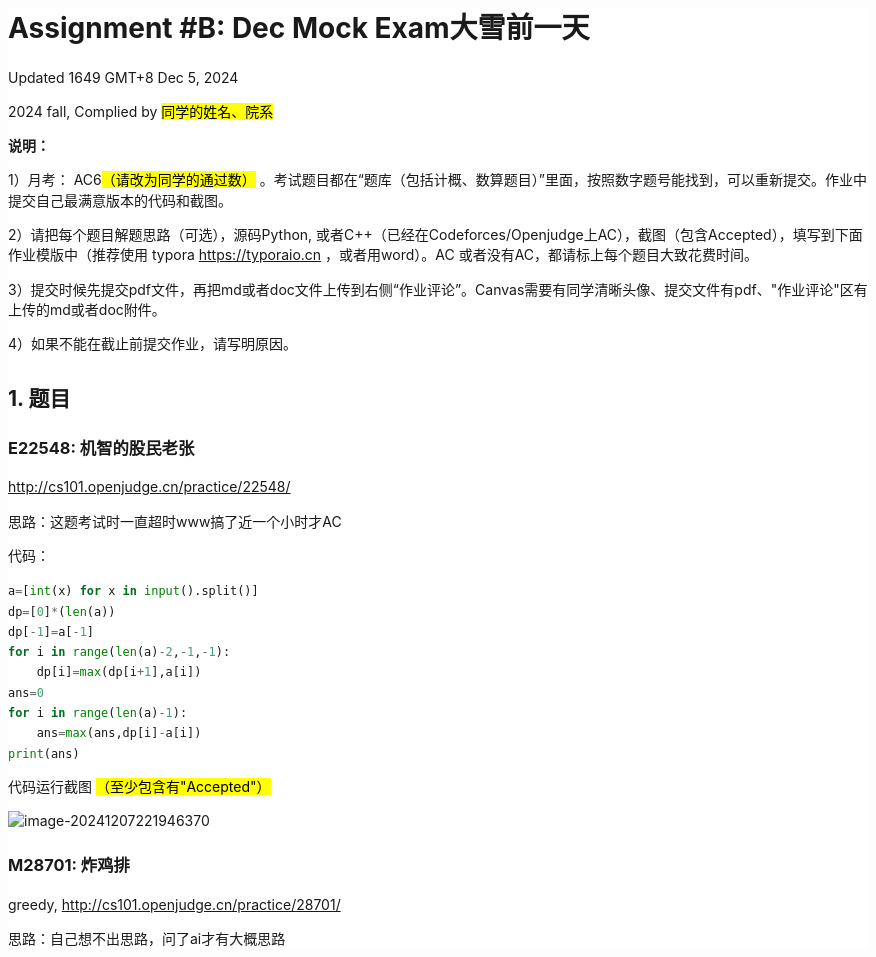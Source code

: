 # Assignment #B: Dec Mock Exam大雪前一天

Updated 1649 GMT+8 Dec 5, 2024

2024 fall, Complied by <mark>同学的姓名、院系</mark>



**说明：**

1）⽉考： AC6<mark>（请改为同学的通过数）</mark> 。考试题⽬都在“题库（包括计概、数算题目）”⾥⾯，按照数字题号能找到，可以重新提交。作业中提交⾃⼰最满意版本的代码和截图。

2）请把每个题目解题思路（可选），源码Python, 或者C++（已经在Codeforces/Openjudge上AC），截图（包含Accepted），填写到下面作业模版中（推荐使用 typora https://typoraio.cn ，或者用word）。AC 或者没有AC，都请标上每个题目大致花费时间。

3）提交时候先提交pdf文件，再把md或者doc文件上传到右侧“作业评论”。Canvas需要有同学清晰头像、提交文件有pdf、"作业评论"区有上传的md或者doc附件。

4）如果不能在截止前提交作业，请写明原因。



## 1. 题目

### E22548: 机智的股民老张

http://cs101.openjudge.cn/practice/22548/

思路：这题考试时一直超时www搞了近一个小时才AC



代码：

```python
a=[int(x) for x in input().split()]
dp=[0]*(len(a))
dp[-1]=a[-1]
for i in range(len(a)-2,-1,-1):
    dp[i]=max(dp[i+1],a[i])
ans=0
for i in range(len(a)-1):
    ans=max(ans,dp[i]-a[i])
print(ans)

```



代码运行截图 <mark>（至少包含有"Accepted"）</mark>

![image-20241207221946370](C:\Users\lp\AppData\Roaming\Typora\typora-user-images\image-20241207221946370.png)



### M28701: 炸鸡排

greedy, http://cs101.openjudge.cn/practice/28701/

思路：自己想不出思路，问了ai才有大概思路
